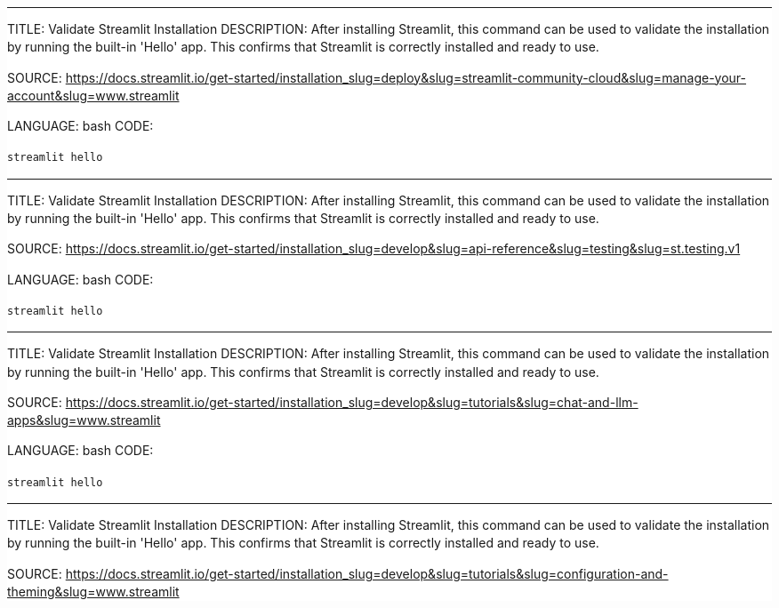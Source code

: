 --------------------------------

TITLE: Validate Streamlit Installation
DESCRIPTION: After installing Streamlit, this command can be used to validate the installation by running the built-in 'Hello' app. This confirms that Streamlit is correctly installed and ready to use.

SOURCE: https://docs.streamlit.io/get-started/installation_slug=deploy&slug=streamlit-community-cloud&slug=manage-your-account&slug=www.streamlit

LANGUAGE: bash
CODE:
```
streamlit hello 
```

--------------------------------

TITLE: Validate Streamlit Installation
DESCRIPTION: After installing Streamlit, this command can be used to validate the installation by running the built-in 'Hello' app. This confirms that Streamlit is correctly installed and ready to use.

SOURCE: https://docs.streamlit.io/get-started/installation_slug=develop&slug=api-reference&slug=testing&slug=st.testing.v1

LANGUAGE: bash
CODE:
```
streamlit hello 
```

--------------------------------

TITLE: Validate Streamlit Installation
DESCRIPTION: After installing Streamlit, this command can be used to validate the installation by running the built-in 'Hello' app. This confirms that Streamlit is correctly installed and ready to use.

SOURCE: https://docs.streamlit.io/get-started/installation_slug=develop&slug=tutorials&slug=chat-and-llm-apps&slug=www.streamlit

LANGUAGE: bash
CODE:
```
streamlit hello 
```

--------------------------------

TITLE: Validate Streamlit Installation
DESCRIPTION: After installing Streamlit, this command can be used to validate the installation by running the built-in 'Hello' app. This confirms that Streamlit is correctly installed and ready to use.

SOURCE: https://docs.streamlit.io/get-started/installation_slug=develop&slug=tutorials&slug=configuration-and-theming&slug=www.streamlit

